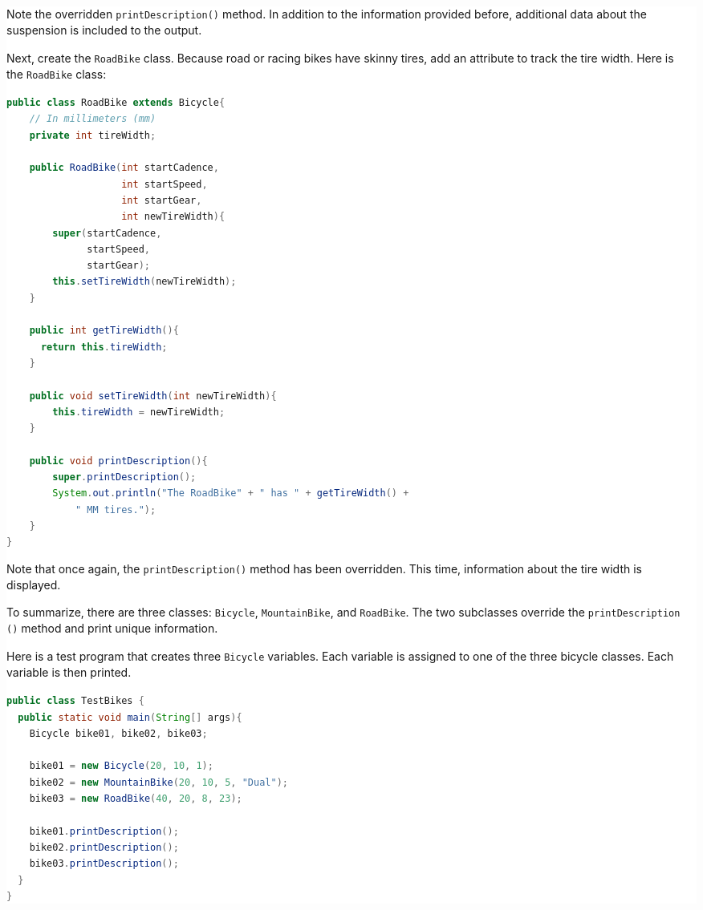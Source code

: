 Note the overridden `printDescription()` method. In addition to the information provided before, additional data about the suspension is included to the output.

Next, create the `RoadBike` class. Because road or racing bikes have skinny tires, add an attribute to track the tire width. Here is the `RoadBike` class:

```java
public class RoadBike extends Bicycle{
    // In millimeters (mm)
    private int tireWidth;

    public RoadBike(int startCadence,
                    int startSpeed,
                    int startGear,
                    int newTireWidth){
        super(startCadence,
              startSpeed,
              startGear);
        this.setTireWidth(newTireWidth);
    }

    public int getTireWidth(){
      return this.tireWidth;
    }

    public void setTireWidth(int newTireWidth){
        this.tireWidth = newTireWidth;
    }

    public void printDescription(){
        super.printDescription();
        System.out.println("The RoadBike" + " has " + getTireWidth() +
            " MM tires.");
    }
}
```

Note that once again, the `printDescription()` method has been overridden. This time, information about the tire width is displayed.

To summarize, there are three classes: `Bicycle`, `MountainBike`, and `RoadBike`. The two subclasses override the `printDescription()` method and print unique information.

Here is a test program that creates three `Bicycle` variables. Each variable is assigned to one of the three bicycle classes. Each variable is then printed.

```java
public class TestBikes {
  public static void main(String[] args){
    Bicycle bike01, bike02, bike03;

    bike01 = new Bicycle(20, 10, 1);
    bike02 = new MountainBike(20, 10, 5, "Dual");
    bike03 = new RoadBike(40, 20, 8, 23);

    bike01.printDescription();
    bike02.printDescription();
    bike03.printDescription();
  }
}
```
